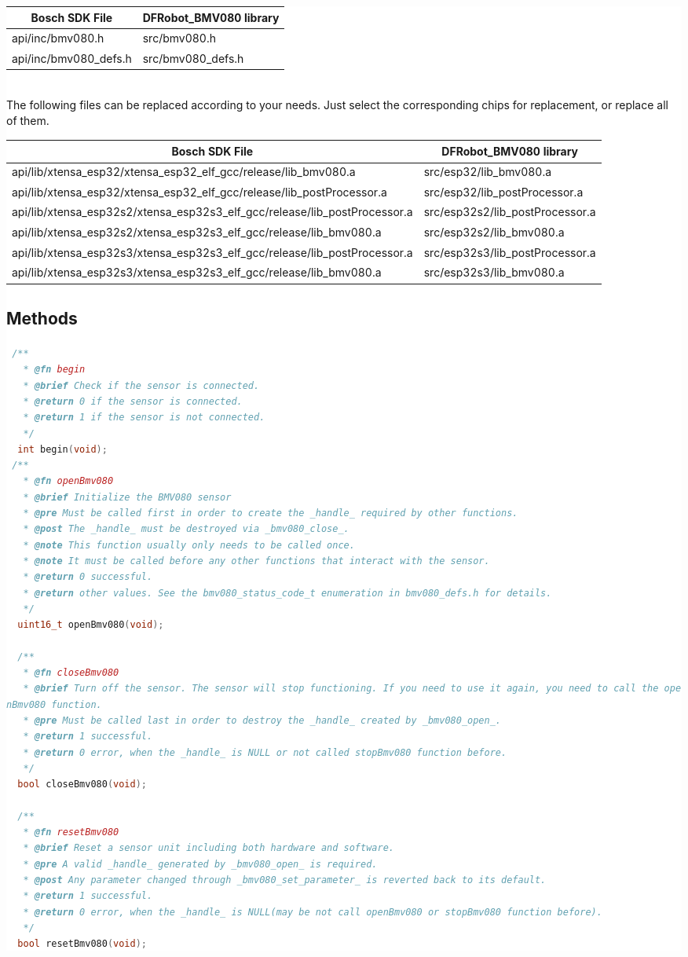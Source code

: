 | Bosch SDK File | DFRobot_BMV080 library |
|---|---|
|api/inc/bmv080.h| src/bmv080.h|
|api/inc/bmv080_defs.h| src/bmv080_defs.h|
 <br>
The following files can be replaced according to your needs. Just select the corresponding chips for replacement, or replace all of them.<br>

| Bosch SDK File | DFRobot_BMV080 library |
|---|---|
|api/lib/xtensa_esp32/xtensa_esp32_elf_gcc/release/lib_bmv080.a | src/esp32/lib_bmv080.a|
|api/lib/xtensa_esp32/xtensa_esp32_elf_gcc/release/lib_postProcessor.a | src/esp32/lib_postProcessor.a|
|api/lib/xtensa_esp32s2/xtensa_esp32s3_elf_gcc/release/lib_postProcessor.a | src/esp32s2/lib_postProcessor.a|
|api/lib/xtensa_esp32s2/xtensa_esp32s3_elf_gcc/release/lib_bmv080.a | src/esp32s2/lib_bmv080.a|
|api/lib/xtensa_esp32s3/xtensa_esp32s3_elf_gcc/release/lib_postProcessor.a | src/esp32s3/lib_postProcessor.a|
|api/lib/xtensa_esp32s3/xtensa_esp32s3_elf_gcc/release/lib_bmv080.a | src/esp32s3/lib_bmv080.a|

## Methods

```C++
 /**
   * @fn begin
   * @brief Check if the sensor is connected.
   * @return 0 if the sensor is connected.
   * @return 1 if the sensor is not connected.
   */
  int begin(void);
 /**
   * @fn openBmv080
   * @brief Initialize the BMV080 sensor
   * @pre Must be called first in order to create the _handle_ required by other functions.
   * @post The _handle_ must be destroyed via _bmv080_close_.
   * @note This function usually only needs to be called once.
   * @note It must be called before any other functions that interact with the sensor.
   * @return 0 successful.
   * @return other values. See the bmv080_status_code_t enumeration in bmv080_defs.h for details.
   */
  uint16_t openBmv080(void);

  /**
   * @fn closeBmv080
   * @brief Turn off the sensor. The sensor will stop functioning. If you need to use it again, you need to call the openBmv080 function.
   * @pre Must be called last in order to destroy the _handle_ created by _bmv080_open_.
   * @return 1 successful.
   * @return 0 error, when the _handle_ is NULL or not called stopBmv080 function before.
   */
  bool closeBmv080(void);

  /**
   * @fn resetBmv080
   * @brief Reset a sensor unit including both hardware and software.
   * @pre A valid _handle_ generated by _bmv080_open_ is required. 
   * @post Any parameter changed through _bmv080_set_parameter_ is reverted back to its default.
   * @return 1 successful.
   * @return 0 error, when the _handle_ is NULL(may be not call openBmv080 or stopBmv080 function before).
   */
  bool resetBmv080(void);
```